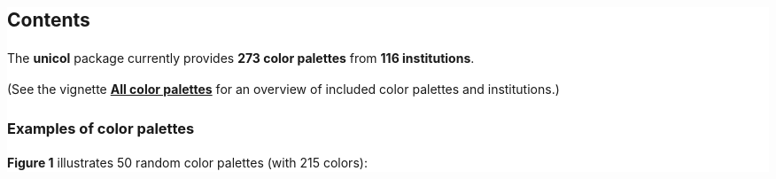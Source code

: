 ## Contents

The **unicol** package currently provides **273 color palettes** from
**116 institutions**.



(See the vignette **[All color
palettes](https://hneth.github.io/unicol/articles/color_pals.html)** for
an overview of included color palettes and institutions.)





### Examples of color palettes









**Figure 1** illustrates 50 random color palettes (with 215 colors):

<div class="figure" style="text-align: center">
